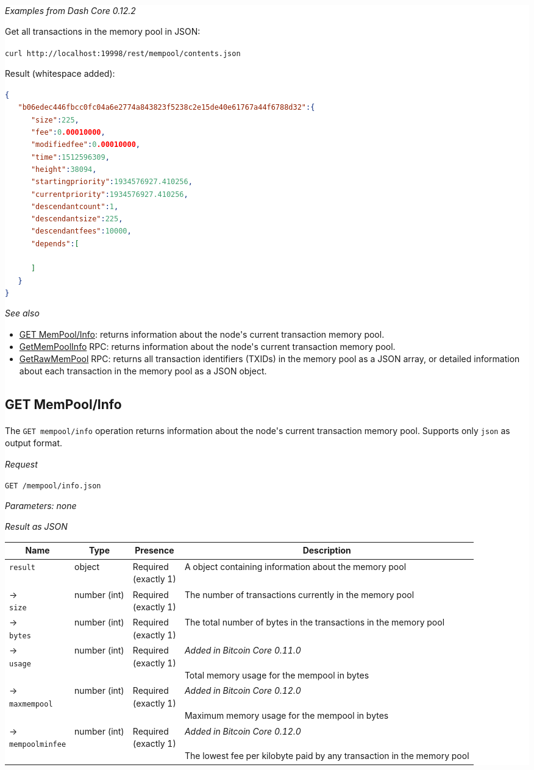 *Examples from Dash Core 0.12.2*

Get all transactions in the memory pool in JSON:

``` bash
curl http://localhost:19998/rest/mempool/contents.json
```

Result (whitespace added):

``` json
{  
   "b06edec446fbcc0fc04a6e2774a843823f5238c2e15de40e61767a44f6788d32":{  
      "size":225,
      "fee":0.00010000,
      "modifiedfee":0.00010000,
      "time":1512596309,
      "height":38094,
      "startingpriority":1934576927.410256,
      "currentpriority":1934576927.410256,
      "descendantcount":1,
      "descendantsize":225,
      "descendantfees":10000,
      "depends":[  

      ]
   }
}
```

*See also*

* [GET MemPool/Info](../api/http-rest-requests.md#get-mempoolinfo): returns information about the node's current transaction memory pool.
* [GetMemPoolInfo](../api/remote-procedure-calls-blockchain.md#getmempoolinfo) RPC: returns information about the node's current transaction memory pool.
* [GetRawMemPool](../api/remote-procedure-calls-blockchain.md#getrawmempool) RPC: returns all transaction identifiers (TXIDs) in the memory pool as a JSON array, or detailed information about each transaction in the memory pool as a JSON object.

## GET MemPool/Info

The `GET mempool/info` operation returns information about the node's current transaction memory pool.  Supports only `json` as output format.

*Request*

``` text
GET /mempool/info.json
```

*Parameters: none*

*Result as JSON*

Name | Type | Presence | Description
--- | --- | --- | ---
`result` | object | Required<br>(exactly 1) | A object containing information about the memory pool
→<br>`size` | number (int) | Required<br>(exactly 1) | The number of transactions currently in the memory pool
→<br>`bytes` | number (int) | Required<br>(exactly 1) | The total number of bytes in the transactions in the memory pool
→<br>`usage` | number (int) | Required<br>(exactly 1) | *Added in Bitcoin Core 0.11.0*<br><br>Total memory usage for the mempool in bytes
→<br>`maxmempool` | number (int) | Required<br>(exactly 1) | *Added in Bitcoin Core 0.12.0*<br><br>Maximum memory usage for the mempool in bytes
→<br>`mempoolminfee` | number (int) | Required<br>(exactly 1) | *Added in Bitcoin Core 0.12.0*<br><br>The lowest fee per kilobyte paid by any transaction in the memory pool
